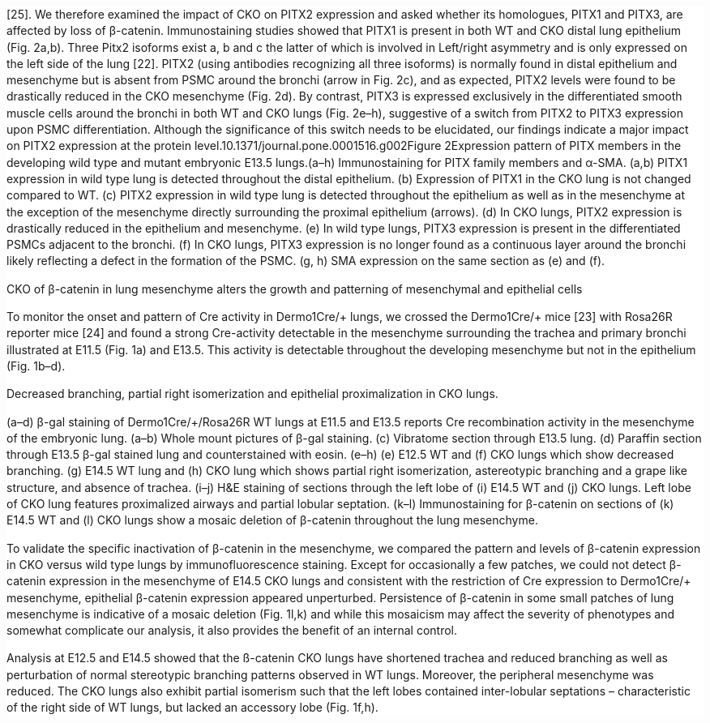 [25]. We therefore examined the impact of CKO on PITX2 expression and asked whether its homologues, PITX1 and PITX3, are affected by loss of β-catenin. Immunostaining studies showed that PITX1 is present in both WT and CKO distal lung epithelium (Fig. 2a,b). Three Pitx2 isoforms exist a, b and c the latter of which is involved in Left/right asymmetry and is only expressed on the left side of the lung [22]. PITX2 (using antibodies recognizing all three isoforms) is normally found in distal epithelium and mesenchyme but is absent from PSMC around the bronchi (arrow in Fig. 2c), and as expected, PITX2 levels were found to be drastically reduced in the CKO mesenchyme (Fig. 2d). By contrast, PITX3 is expressed exclusively in the differentiated smooth muscle cells around the bronchi in both WT and CKO lungs (Fig. 2e–h), suggestive of a switch from PITX2 to PITX3 expression upon PSMC differentiation. Although the significance of this switch needs to be elucidated, our findings indicate a major impact on PITX2 expression at the protein level.10.1371/journal.pone.0001516.g002Figure 2Expression pattern of PITX members in the developing wild type and mutant embryonic E13.5 lungs.(a–h) Immunostaining for PITX family members and α-SMA. (a,b) PITX1 expression in wild type lung is detected throughout the distal epithelium. (b) Expression of PITX1 in the CKO lung is not changed compared to WT. (c) PITX2 expression in wild type lung is detected throughout the epithelium as well as in the mesenchyme at the exception of the mesenchyme directly surrounding the proximal epithelium (arrows). (d) In CKO lungs, PITX2 expression is drastically reduced in the epithelium and mesenchyme. (e) In wild type lungs, PITX3 expression is present in the differentiated PSMCs adjacent to the bronchi. (f) In CKO lungs, PITX3 expression is no longer found as a continuous layer around the bronchi likely reflecting a defect in the formation of the PSMC. (g, h) SMA expression on the same section as (e) and (f).

CKO of β-catenin in lung mesenchyme alters the growth and patterning of mesenchymal and epithelial cells

To monitor the onset and pattern of Cre activity in Dermo1Cre/+ lungs, we crossed the Dermo1Cre/+ mice [23] with Rosa26R reporter mice [24] and found a strong Cre-activity detectable in the mesenchyme surrounding the trachea and primary bronchi illustrated at E11.5 (Fig. 1a) and E13.5. This activity is detectable throughout the developing mesenchyme but not in the epithelium (Fig. 1b–d).

Decreased branching, partial right isomerization and epithelial proximalization in CKO lungs.

(a–d) β-gal staining of Dermo1Cre/+/Rosa26R WT lungs at E11.5 and E13.5 reports Cre recombination activity in the mesenchyme of the embryonic lung. (a–b) Whole mount pictures of β-gal staining. (c) Vibratome section through E13.5 lung. (d) Paraffin section through E13.5 β-gal stained lung and counterstained with eosin. (e–h) (e) E12.5 WT and (f) CKO lungs which show decreased branching. (g) E14.5 WT lung and (h) CKO lung which shows partial right isomerization, astereotypic branching and a grape like structure, and absence of trachea. (i–j) H&E staining of sections through the left lobe of (i) E14.5 WT and (j) CKO lungs. Left lobe of CKO lung features proximalized airways and partial lobular septation. (k–l) Immunostaining for β-catenin on sections of (k) E14.5 WT and (l) CKO lungs show a mosaic deletion of β-catenin throughout the lung mesenchyme.

To validate the specific inactivation of β-catenin in the mesenchyme, we compared the pattern and levels of β-catenin expression in CKO versus wild type lungs by immunofluorescence staining. Except for occasionally a few patches, we could not detect β-catenin expression in the mesenchyme of E14.5 CKO lungs and consistent with the restriction of Cre expression to Dermo1Cre/+ mesenchyme, epithelial β-catenin expression appeared unperturbed. Persistence of β-catenin in some small patches of lung mesenchyme is indicative of a mosaic deletion (Fig. 1l,k) and while this mosaicism may affect the severity of phenotypes and somewhat complicate our analysis, it also provides the benefit of an internal control.

Analysis at E12.5 and E14.5 showed that the ß-catenin CKO lungs have shortened trachea and reduced branching as well as perturbation of normal stereotypic branching patterns observed in WT lungs. Moreover, the peripheral mesenchyme was reduced. The CKO lungs also exhibit partial isomerism such that the left lobes contained inter-lobular septations – characteristic of the right side of WT lungs, but lacked an accessory lobe (Fig. 1f,h).
